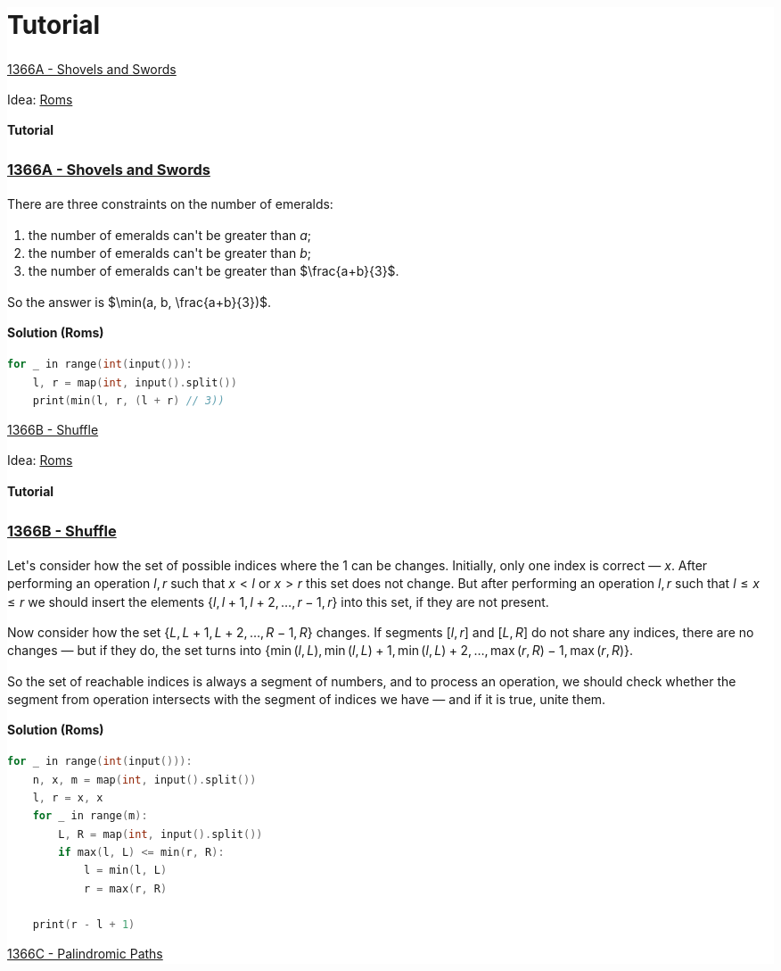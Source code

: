 # Tutorial

[1366A - Shovels and Swords](../problems/A._Shovels_and_Swords.md "Educational Codeforces Round 89 (Rated for Div. 2)")

Idea: [Roms](https://codeforces.com/profile/Roms "Master Roms")

 **Tutorial**
### [1366A - Shovels and Swords](../problems/A._Shovels_and_Swords.md "Educational Codeforces Round 89 (Rated for Div. 2)")

There are three constraints on the number of emeralds:

1. the number of emeralds can't be greater than $a$;
2. the number of emeralds can't be greater than $b$;
3. the number of emeralds can't be greater than $\frac{a+b}{3}$.

So the answer is $\min(a, b, \frac{a+b}{3})$.

 **Solution (Roms)**
```cpp
for _ in range(int(input())):
    l, r = map(int, input().split())
    print(min(l, r, (l + r) // 3))
```
[1366B - Shuffle](../problems/B._Shuffle.md "Educational Codeforces Round 89 (Rated for Div. 2)")

Idea: [Roms](https://codeforces.com/profile/Roms "Master Roms")

 **Tutorial**
### [1366B - Shuffle](../problems/B._Shuffle.md "Educational Codeforces Round 89 (Rated for Div. 2)")

Let's consider how the set of possible indices where the $1$ can be changes. Initially, only one index is correct — $x$. After performing an operation $l, r$ such that $x < l$ or $x > r$ this set does not change. But after performing an operation $l, r$ such that $l \le x \le r$ we should insert the elements $\{l, l+1, l+2, \dots, r-1, r\}$ into this set, if they are not present. 

Now consider how the set $\{L, L+1, L+2, \dots, R-1, R\}$ changes. If segments $[l, r]$ and $[L, R]$ do not share any indices, there are no changes — but if they do, the set turns into $\{ \min(l, L), \min(l, L)+1, \min(l, L)+2, \dots, \max(r, R)-1, \max(r, R) \}$.

So the set of reachable indices is always a segment of numbers, and to process an operation, we should check whether the segment from operation intersects with the segment of indices we have — and if it is true, unite them.

 **Solution (Roms)**
```cpp
for _ in range(int(input())):
    n, x, m = map(int, input().split())
    l, r = x, x
    for _ in range(m):
        L, R = map(int, input().split())
        if max(l, L) <= min(r, R):
            l = min(l, L)
            r = max(r, R)
            
    print(r - l + 1)
```
[1366C - Palindromic Paths](../problems/C._Palindromic_Paths.md "Educational Codeforces Round 89 (Rated for Div. 2)")

